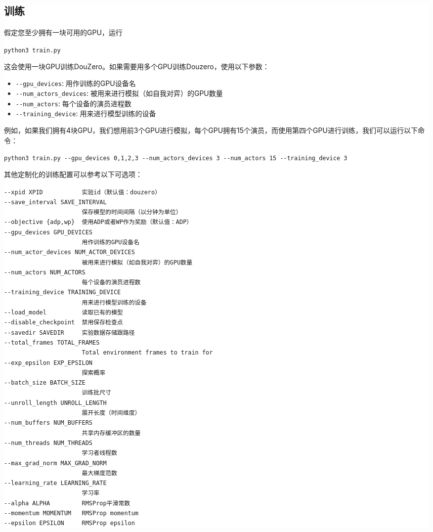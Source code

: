 ## 训练
假定您至少拥有一块可用的GPU，运行
```
python3 train.py
```
这会使用一块GPU训练DouZero。如果需要用多个GPU训练Douzero，使用以下参数：
*   `--gpu_devices`: 用作训练的GPU设备名
*   `--num_actors_devices`: 被用来进行模拟（如自我对弈）的GPU数量
*   `--num_actors`: 每个设备的演员进程数
*   `--training_device`: 用来进行模型训练的设备

例如，如果我们拥有4块GPU，我们想用前3个GPU进行模拟，每个GPU拥有15个演员，而使用第四个GPU进行训练，我们可以运行以下命令：
```
python3 train.py --gpu_devices 0,1,2,3 --num_actors_devices 3 --num_actors 15 --training_device 3
```
其他定制化的训练配置可以参考以下可选项：
```
--xpid XPID           实验id（默认值：douzero）
--save_interval SAVE_INTERVAL
                      保存模型的时间间隔（以分钟为单位）
--objective {adp,wp}  使用ADP或者WP作为奖励（默认值：ADP）
--gpu_devices GPU_DEVICES
                      用作训练的GPU设备名
--num_actor_devices NUM_ACTOR_DEVICES
                      被用来进行模拟（如自我对弈）的GPU数量
--num_actors NUM_ACTORS
                      每个设备的演员进程数
--training_device TRAINING_DEVICE
                      用来进行模型训练的设备
--load_model          读取已有的模型
--disable_checkpoint  禁用保存检查点
--savedir SAVEDIR     实验数据存储跟路径
--total_frames TOTAL_FRAMES
                      Total environment frames to train for
--exp_epsilon EXP_EPSILON
                      探索概率
--batch_size BATCH_SIZE
                      训练批尺寸
--unroll_length UNROLL_LENGTH
                      展开长度（时间维度）
--num_buffers NUM_BUFFERS
                      共享内存缓冲区的数量
--num_threads NUM_THREADS
                      学习者线程数
--max_grad_norm MAX_GRAD_NORM
                      最大梯度范数
--learning_rate LEARNING_RATE
                      学习率
--alpha ALPHA         RMSProp平滑常数
--momentum MOMENTUM   RMSProp momentum
--epsilon EPSILON     RMSProp epsilon
```
